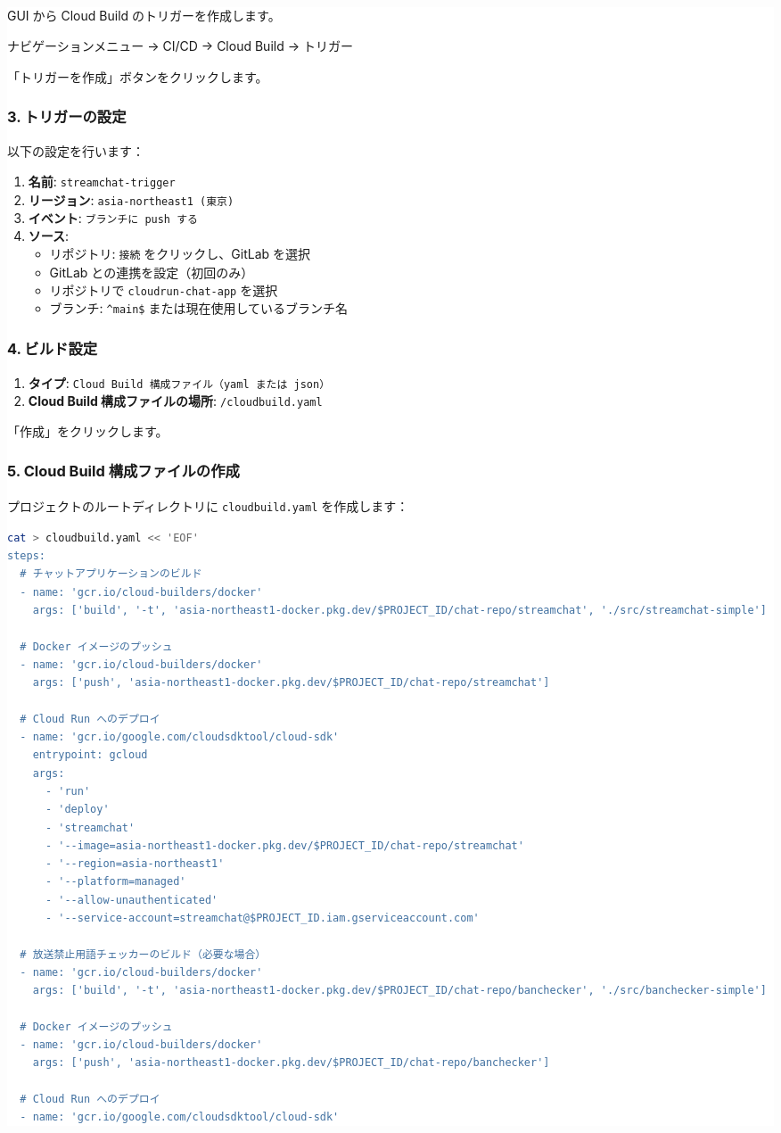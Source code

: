 GUI から Cloud Build のトリガーを作成します。

<walkthrough-spotlight-pointer spotlightId="console-nav-menu">ナビゲーションメニュー</walkthrough-spotlight-pointer> -> CI/CD -> Cloud Build -> トリガー

「トリガーを作成」ボタンをクリックします。

### **3. トリガーの設定**

以下の設定を行います：

1. **名前**: `streamchat-trigger`
2. **リージョン**: `asia-northeast1 (東京)`
3. **イベント**: `ブランチに push する`
4. **ソース**:
   - リポジトリ: `接続` をクリックし、GitLab を選択
   - GitLab との連携を設定（初回のみ）
   - リポジトリで `cloudrun-chat-app` を選択
   - ブランチ: `^main$` または現在使用しているブランチ名

### **4. ビルド設定**

1. **タイプ**: `Cloud Build 構成ファイル（yaml または json）`
2. **Cloud Build 構成ファイルの場所**: `/cloudbuild.yaml`

「作成」をクリックします。

### **5. Cloud Build 構成ファイルの作成**

プロジェクトのルートディレクトリに `cloudbuild.yaml` を作成します：

```bash
cat > cloudbuild.yaml << 'EOF'
steps:
  # チャットアプリケーションのビルド
  - name: 'gcr.io/cloud-builders/docker'
    args: ['build', '-t', 'asia-northeast1-docker.pkg.dev/$PROJECT_ID/chat-repo/streamchat', './src/streamchat-simple']
  
  # Docker イメージのプッシュ
  - name: 'gcr.io/cloud-builders/docker'
    args: ['push', 'asia-northeast1-docker.pkg.dev/$PROJECT_ID/chat-repo/streamchat']
  
  # Cloud Run へのデプロイ
  - name: 'gcr.io/google.com/cloudsdktool/cloud-sdk'
    entrypoint: gcloud
    args:
      - 'run'
      - 'deploy'
      - 'streamchat'
      - '--image=asia-northeast1-docker.pkg.dev/$PROJECT_ID/chat-repo/streamchat'
      - '--region=asia-northeast1'
      - '--platform=managed'
      - '--allow-unauthenticated'
      - '--service-account=streamchat@$PROJECT_ID.iam.gserviceaccount.com'

  # 放送禁止用語チェッカーのビルド（必要な場合）
  - name: 'gcr.io/cloud-builders/docker'
    args: ['build', '-t', 'asia-northeast1-docker.pkg.dev/$PROJECT_ID/chat-repo/banchecker', './src/banchecker-simple']
  
  # Docker イメージのプッシュ
  - name: 'gcr.io/cloud-builders/docker'
    args: ['push', 'asia-northeast1-docker.pkg.dev/$PROJECT_ID/chat-repo/banchecker']
  
  # Cloud Run へのデプロイ
  - name: 'gcr.io/google.com/cloudsdktool/cloud-sdk'
```